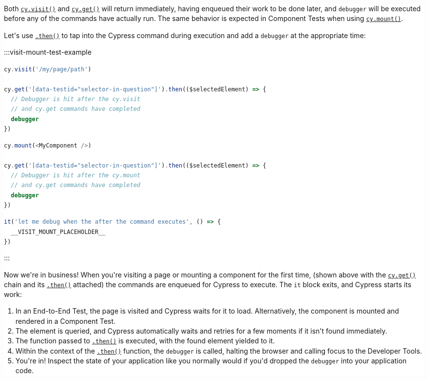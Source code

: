 Both [`cy.visit()`](/api/commands/visit) and [`cy.get()`](/api/commands/get)
will return immediately, having enqueued their work to be done later, and
`debugger` will be executed before any of the commands have actually run. The
same behavior is expected in Component Tests when using
[`cy.mount()`](/api/commands/mount).

Let's use [`.then()`](/api/commands/then) to tap into the Cypress command during
execution and add a `debugger` at the appropriate time:

:::visit-mount-test-example

```js
cy.visit('/my/page/path')

cy.get('[data-testid="selector-in-question"]').then(($selectedElement) => {
  // Debugger is hit after the cy.visit
  // and cy.get commands have completed
  debugger
})
```

```js
cy.mount(<MyComponent />)

cy.get('[data-testid="selector-in-question"]').then(($selectedElement) => {
  // Debugger is hit after the cy.mount
  // and cy.get commands have completed
  debugger
})
```

```js
it('let me debug when the after the command executes', () => {
  __VISIT_MOUNT_PLACEHOLDER__
})
```

:::

Now we're in business! When you're visiting a page or mounting a component for
the first time, (shown above with the [`cy.get()`](/api/commands/get)chain and
its [`.then()`](/api/commands/then) attached) the commands are enqueued for
Cypress to execute. The `it` block exits, and Cypress starts its work:

1. In an End-to-End Test, the page is visited and Cypress waits for it to load.
   Alternatively, the component is mounted and rendered in a Component Test.
2. The element is queried, and Cypress automatically waits and retries for a few
   moments if it isn't found immediately.
3. The function passed to [`.then()`](/api/commands/then) is executed, with the
   found element yielded to it.
4. Within the context of the [`.then()`](/api/commands/then) function, the
   `debugger` is called, halting the browser and calling focus to the Developer
   Tools.
5. You're in! Inspect the state of your application like you normally would if
   you'd dropped the `debugger` into your application code.
